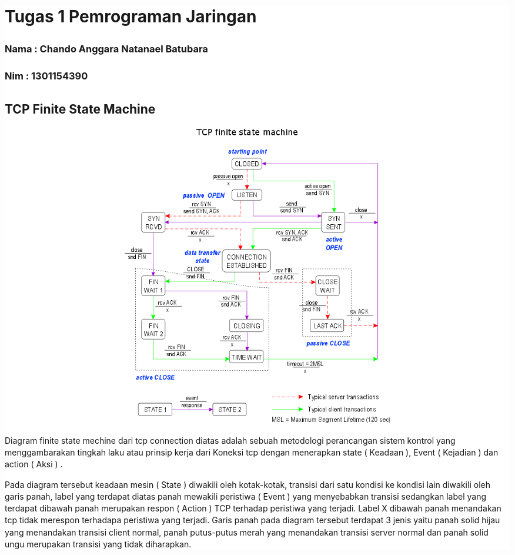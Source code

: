# Tugas 1 Pemrograman Jaringan

### Nama : Chando Anggara Natanael Batubara
### Nim  : 1301154390

## TCP Finite State Machine

<p align="center">
  <img width="460" height="500" src="Screenshoot/Finite_state_mechine.gif">
</p>

Diagram finite state mechine dari tcp connection diatas adalah sebuah metodologi perancangan sistem kontrol yang menggambarakan tingkah laku atau prinsip kerja dari Koneksi tcp dengan menerapkan state ( Keadaan ), Event ( Kejadian ) dan action ( Aksi ) .

Pada diagram tersebut keadaan mesin ( State ) diwakili oleh kotak-kotak, transisi dari satu kondisi ke kondisi lain diwakili oleh garis panah, label yang terdapat diatas panah mewakili peristiwa  ( Event ) yang menyebabkan transisi sedangkan label yang terdapat dibawah panah merupakan respon ( Action ) TCP terhadap peristiwa yang terjadi. Label X dibawah panah menandakan tcp tidak merespon terhadapa peristiwa yang terjadi. Garis panah pada diagram tersebut terdapat 3 jenis yaitu panah solid hijau yang menandakan transisi client normal, panah putus-putus merah yang menandakan transisi server normal dan panah solid ungu merupakan transisi yang tidak diharapkan.
